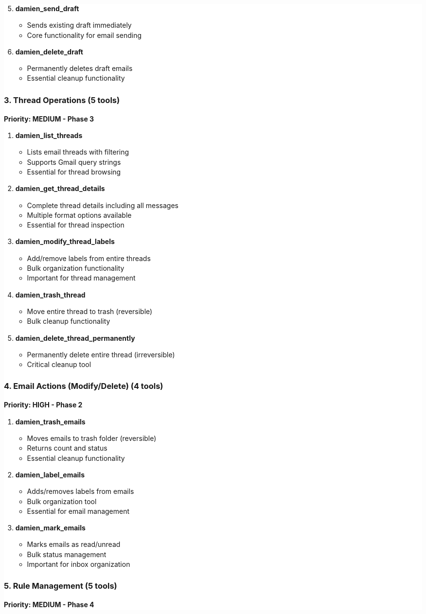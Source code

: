 5. **damien_send_draft**
   - Sends existing draft immediately
   - Core functionality for email sending

6. **damien_delete_draft**
   - Permanently deletes draft emails
   - Essential cleanup functionality

### 3. Thread Operations (5 tools)
**Priority: MEDIUM - Phase 3**

1. **damien_list_threads**
   - Lists email threads with filtering
   - Supports Gmail query strings
   - Essential for thread browsing

2. **damien_get_thread_details**
   - Complete thread details including all messages
   - Multiple format options available
   - Essential for thread inspection

3. **damien_modify_thread_labels**
   - Add/remove labels from entire threads
   - Bulk organization functionality
   - Important for thread management

4. **damien_trash_thread**
   - Move entire thread to trash (reversible)
   - Bulk cleanup functionality

5. **damien_delete_thread_permanently**
   - Permanently delete entire thread (irreversible)
   - Critical cleanup tool

### 4. Email Actions (Modify/Delete) (4 tools)
**Priority: HIGH - Phase 2**

1. **damien_trash_emails**
   - Moves emails to trash folder (reversible)
   - Returns count and status
   - Essential cleanup functionality

2. **damien_label_emails**
   - Adds/removes labels from emails
   - Bulk organization tool
   - Essential for email management

3. **damien_mark_emails**
   - Marks emails as read/unread
   - Bulk status management
   - Important for inbox organization

### 5. Rule Management (5 tools)
**Priority: MEDIUM - Phase 4**
